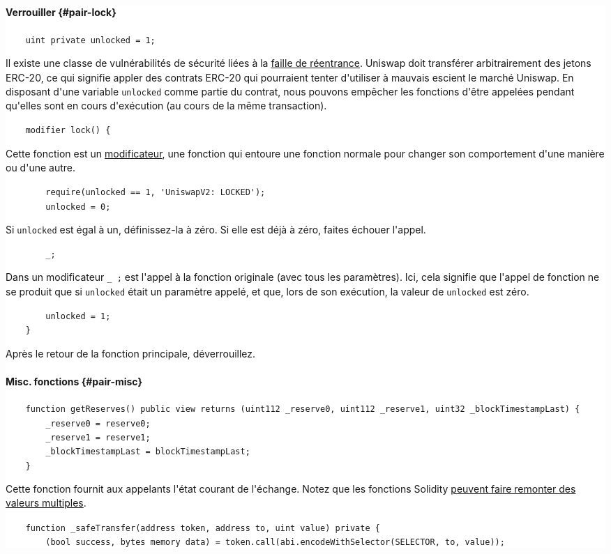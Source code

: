 #### Verrouiller {#pair-lock}

```solidity
    uint private unlocked = 1;
```

Il existe une classe de vulnérabilités de sécurité liées à la [faille de réentrance](https://medium.com/coinmonks/ethernaut-lvl-10-re-entrancy-walkthrough-how-to-abuse-execution-ordering-and-reproduce-the-dao-7ec88b912c14). Uniswap doit transférer arbitrairement des jetons ERC-20, ce qui signifie appler des contrats ERC-20 qui pourraient tenter d'utiliser à mauvais escient le marché Uniswap. En disposant d'une variable `unlocked` comme partie du contrat, nous pouvons empêcher les fonctions d'être appelées pendant qu'elles sont en cours d'exécution (au cours de la même transaction).

```solidity
    modifier lock() {
```

Cette fonction est un [modificateur](https://docs.soliditylang.org/en/v0.8.3/contracts.html#function-modifiers), une fonction qui entoure une fonction normale pour changer son comportement d'une manière ou d'une autre.

```solidity
        require(unlocked == 1, 'UniswapV2: LOCKED');
        unlocked = 0;
```

Si `unlocked` est égal à un, définissez-la à zéro. Si elle est déjà à zéro, faites échouer l'appel.

```solidity
        _;
```

Dans un modificateur `_ ;` est l'appel à la fonction originale (avec tous les paramètres). Ici, cela signifie que l'appel de fonction ne se produit que si `unlocked` était un paramètre appelé, et que, lors de son exécution, la valeur de `unlocked` est zéro.

```solidity
        unlocked = 1;
    }
```

Après le retour de la fonction principale, déverrouillez.

#### Misc. fonctions {#pair-misc}

```solidity
    function getReserves() public view returns (uint112 _reserve0, uint112 _reserve1, uint32 _blockTimestampLast) {
        _reserve0 = reserve0;
        _reserve1 = reserve1;
        _blockTimestampLast = blockTimestampLast;
    }
```

Cette fonction fournit aux appelants l'état courant de l'échange. Notez que les fonctions Solidity [peuvent faire remonter des valeurs multiples](https://docs.soliditylang.org/en/v0.8.3/contracts.html#returning-multiple-values).

```solidity
    function _safeTransfer(address token, address to, uint value) private {
        (bool success, bytes memory data) = token.call(abi.encodeWithSelector(SELECTOR, to, value));
```
